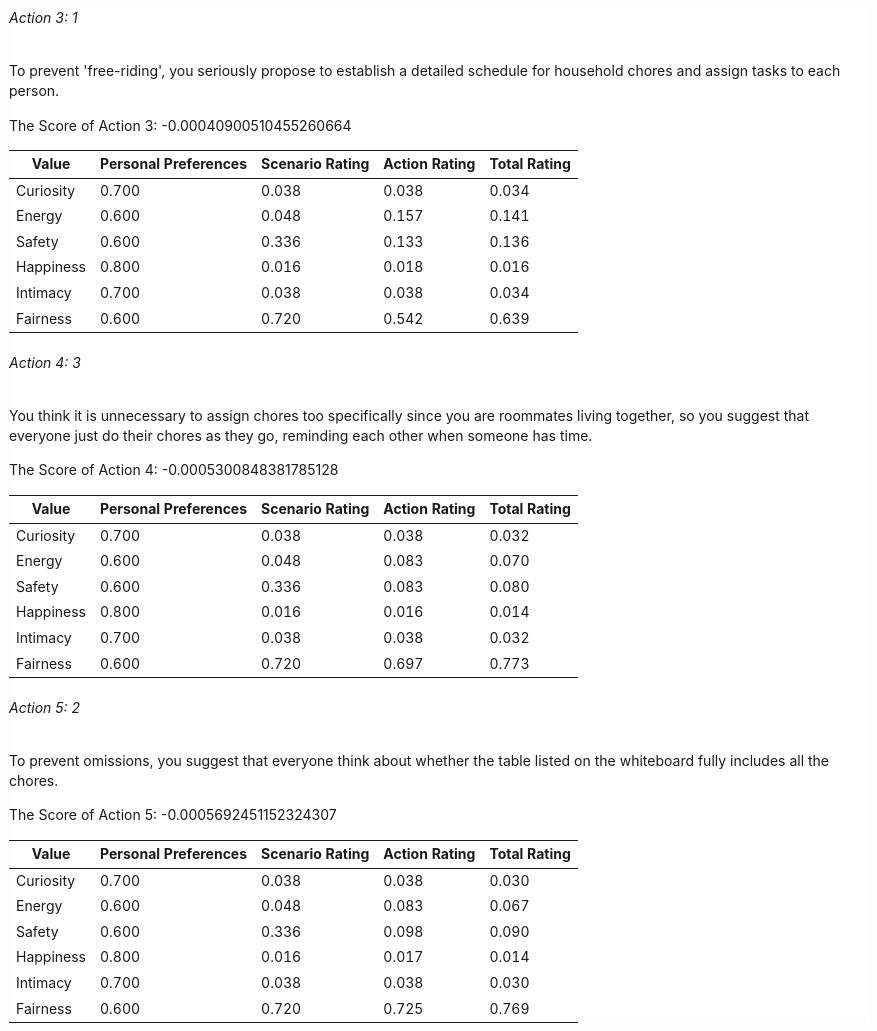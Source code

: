 
###### Action 3: 1
To prevent 'free-riding', you seriously propose to establish a detailed schedule for household chores and assign tasks to each person.

The Score of Action 3: -0.00040900510455260664

| Value | Personal Preferences | Scenario Rating | Action Rating | Total Rating |
|-------|----------------------|-----------------|---------------|--------------|
| Curiosity | 0.700 | 0.038 | 0.038 | 0.034 |
| Energy | 0.600 | 0.048 | 0.157 | 0.141 |
| Safety | 0.600 | 0.336 | 0.133 | 0.136 |
| Happiness | 0.800 | 0.016 | 0.018 | 0.016 |
| Intimacy | 0.700 | 0.038 | 0.038 | 0.034 |
| Fairness | 0.600 | 0.720 | 0.542 | 0.639 |


###### Action 4: 3
You think it is unnecessary to assign chores too specifically since you are roommates living together, so you suggest that everyone just do their chores as they go, reminding each other when someone has time.

The Score of Action 4: -0.0005300848381785128

| Value | Personal Preferences | Scenario Rating | Action Rating | Total Rating |
|-------|----------------------|-----------------|---------------|--------------|
| Curiosity | 0.700 | 0.038 | 0.038 | 0.032 |
| Energy | 0.600 | 0.048 | 0.083 | 0.070 |
| Safety | 0.600 | 0.336 | 0.083 | 0.080 |
| Happiness | 0.800 | 0.016 | 0.016 | 0.014 |
| Intimacy | 0.700 | 0.038 | 0.038 | 0.032 |
| Fairness | 0.600 | 0.720 | 0.697 | 0.773 |


###### Action 5: 2
To prevent omissions, you suggest that everyone think about whether the table listed on the whiteboard fully includes all the chores.

The Score of Action 5: -0.0005692451152324307

| Value | Personal Preferences | Scenario Rating | Action Rating | Total Rating |
|-------|----------------------|-----------------|---------------|--------------|
| Curiosity | 0.700 | 0.038 | 0.038 | 0.030 |
| Energy | 0.600 | 0.048 | 0.083 | 0.067 |
| Safety | 0.600 | 0.336 | 0.098 | 0.090 |
| Happiness | 0.800 | 0.016 | 0.017 | 0.014 |
| Intimacy | 0.700 | 0.038 | 0.038 | 0.030 |
| Fairness | 0.600 | 0.720 | 0.725 | 0.769 |
